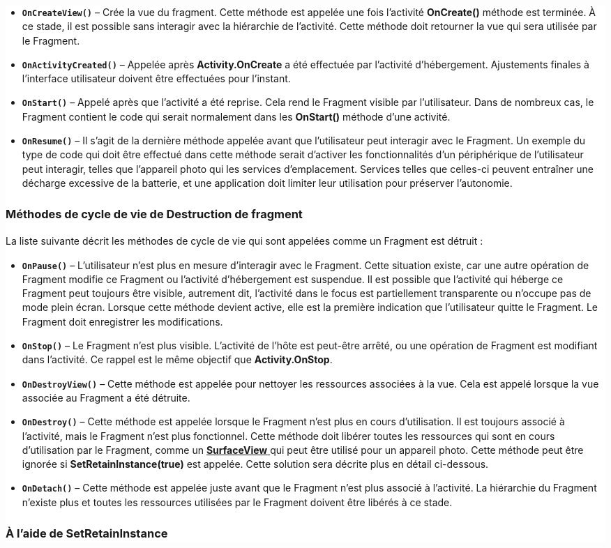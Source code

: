 -   **`OnCreateView()`** &ndash; Crée la vue du fragment.
    Cette méthode est appelée une fois l’activité **OnCreate()** méthode est terminée. À ce stade, il est possible sans interagir avec la hiérarchie de l’activité. Cette méthode doit retourner la vue qui sera utilisée par le Fragment.

-   **`OnActivityCreated()`** &ndash; Appelée après **Activity.OnCreate** a été effectuée par l’activité d’hébergement.
    Ajustements finales à l’interface utilisateur doivent être effectuées pour l’instant.

-   **`OnStart()`** &ndash; Appelé après que l’activité a été reprise. Cela rend le Fragment visible par l’utilisateur. Dans de nombreux cas, le Fragment contient le code qui serait normalement dans les **OnStart()** méthode d’une activité.

-   **`OnResume()`** &ndash; Il s’agit de la dernière méthode appelée avant que l’utilisateur peut interagir avec le Fragment. Un exemple du type de code qui doit être effectué dans cette méthode serait d’activer les fonctionnalités d’un périphérique de l’utilisateur peut interagir, telles que l’appareil photo qui les services d’emplacement. Services telles que celles-ci peuvent entraîner une décharge excessive de la batterie, et une application doit limiter leur utilisation pour préserver l’autonomie.


### <a name="fragment-destruction-lifecycle-methods"></a>Méthodes de cycle de vie de Destruction de fragment

La liste suivante décrit les méthodes de cycle de vie qui sont appelées comme un Fragment est détruit :

-   **`OnPause()`** &ndash; L’utilisateur n’est plus en mesure d’interagir avec le Fragment. Cette situation existe, car une autre opération de Fragment modifie ce Fragment ou l’activité d’hébergement est suspendue. Il est possible que l’activité qui héberge ce Fragment peut toujours être visible, autrement dit, l’activité dans le focus est partiellement transparente ou n’occupe pas de mode plein écran. Lorsque cette méthode devient active, elle est la première indication que l’utilisateur quitte le Fragment. Le Fragment doit enregistrer les modifications.

-   **`OnStop()`** &ndash; Le Fragment n’est plus visible. L’activité de l’hôte est peut-être arrêté, ou une opération de Fragment est modifiant dans l’activité. Ce rappel est le même objectif que **Activity.OnStop**.

-   **`OnDestroyView()`** &ndash; Cette méthode est appelée pour nettoyer les ressources associées à la vue. Cela est appelé lorsque la vue associée au Fragment a été détruite.

-   **`OnDestroy()`** &ndash; Cette méthode est appelée lorsque le Fragment n’est plus en cours d’utilisation. Il est toujours associé à l’activité, mais le Fragment n’est plus fonctionnel. Cette méthode doit libérer toutes les ressources qui sont en cours d’utilisation par le Fragment, comme un [ **SurfaceView** ](https://developer.xamarin.com/api/type/Android.Views.SurfaceView/) qui peut être utilisé pour un appareil photo. Cette méthode peut être ignorée si **SetRetainInstance(true)** est appelée. Cette solution sera décrite plus en détail ci-dessous.

-   **`OnDetach()`** &ndash; Cette méthode est appelée juste avant que le Fragment n’est plus associé à l’activité. La hiérarchie du Fragment n’existe plus et toutes les ressources utilisées par le Fragment doivent être libérés à ce stade.


### <a name="using-setretaininstance"></a>À l’aide de SetRetainInstance
